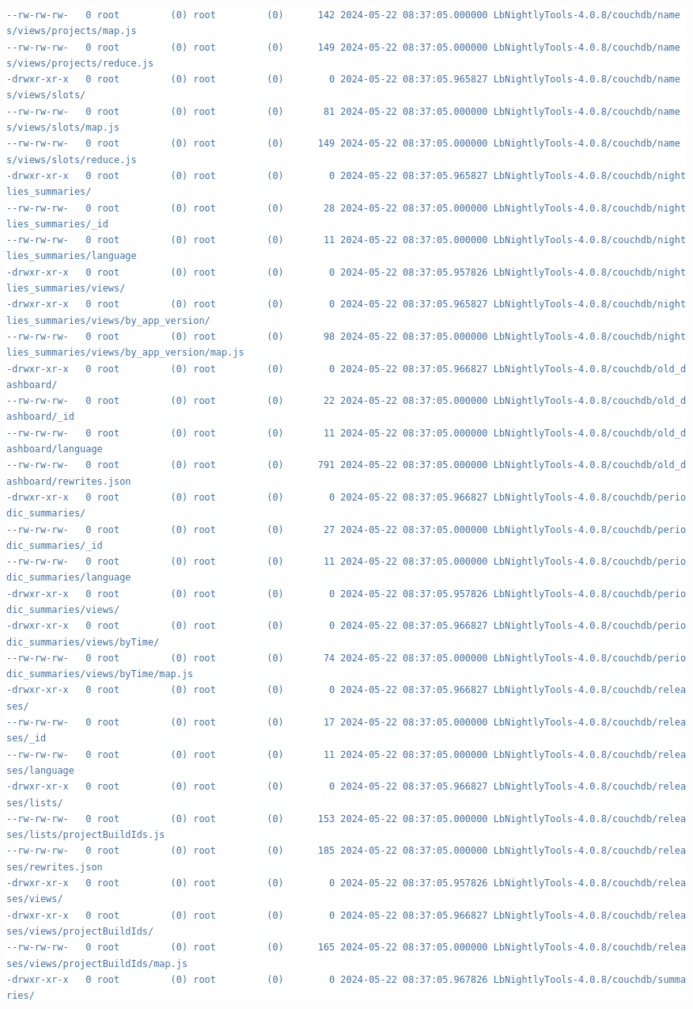 ```diff
--rw-rw-rw-   0 root         (0) root         (0)      142 2024-05-22 08:37:05.000000 LbNightlyTools-4.0.8/couchdb/names/views/projects/map.js
--rw-rw-rw-   0 root         (0) root         (0)      149 2024-05-22 08:37:05.000000 LbNightlyTools-4.0.8/couchdb/names/views/projects/reduce.js
-drwxr-xr-x   0 root         (0) root         (0)        0 2024-05-22 08:37:05.965827 LbNightlyTools-4.0.8/couchdb/names/views/slots/
--rw-rw-rw-   0 root         (0) root         (0)       81 2024-05-22 08:37:05.000000 LbNightlyTools-4.0.8/couchdb/names/views/slots/map.js
--rw-rw-rw-   0 root         (0) root         (0)      149 2024-05-22 08:37:05.000000 LbNightlyTools-4.0.8/couchdb/names/views/slots/reduce.js
-drwxr-xr-x   0 root         (0) root         (0)        0 2024-05-22 08:37:05.965827 LbNightlyTools-4.0.8/couchdb/nightlies_summaries/
--rw-rw-rw-   0 root         (0) root         (0)       28 2024-05-22 08:37:05.000000 LbNightlyTools-4.0.8/couchdb/nightlies_summaries/_id
--rw-rw-rw-   0 root         (0) root         (0)       11 2024-05-22 08:37:05.000000 LbNightlyTools-4.0.8/couchdb/nightlies_summaries/language
-drwxr-xr-x   0 root         (0) root         (0)        0 2024-05-22 08:37:05.957826 LbNightlyTools-4.0.8/couchdb/nightlies_summaries/views/
-drwxr-xr-x   0 root         (0) root         (0)        0 2024-05-22 08:37:05.965827 LbNightlyTools-4.0.8/couchdb/nightlies_summaries/views/by_app_version/
--rw-rw-rw-   0 root         (0) root         (0)       98 2024-05-22 08:37:05.000000 LbNightlyTools-4.0.8/couchdb/nightlies_summaries/views/by_app_version/map.js
-drwxr-xr-x   0 root         (0) root         (0)        0 2024-05-22 08:37:05.966827 LbNightlyTools-4.0.8/couchdb/old_dashboard/
--rw-rw-rw-   0 root         (0) root         (0)       22 2024-05-22 08:37:05.000000 LbNightlyTools-4.0.8/couchdb/old_dashboard/_id
--rw-rw-rw-   0 root         (0) root         (0)       11 2024-05-22 08:37:05.000000 LbNightlyTools-4.0.8/couchdb/old_dashboard/language
--rw-rw-rw-   0 root         (0) root         (0)      791 2024-05-22 08:37:05.000000 LbNightlyTools-4.0.8/couchdb/old_dashboard/rewrites.json
-drwxr-xr-x   0 root         (0) root         (0)        0 2024-05-22 08:37:05.966827 LbNightlyTools-4.0.8/couchdb/periodic_summaries/
--rw-rw-rw-   0 root         (0) root         (0)       27 2024-05-22 08:37:05.000000 LbNightlyTools-4.0.8/couchdb/periodic_summaries/_id
--rw-rw-rw-   0 root         (0) root         (0)       11 2024-05-22 08:37:05.000000 LbNightlyTools-4.0.8/couchdb/periodic_summaries/language
-drwxr-xr-x   0 root         (0) root         (0)        0 2024-05-22 08:37:05.957826 LbNightlyTools-4.0.8/couchdb/periodic_summaries/views/
-drwxr-xr-x   0 root         (0) root         (0)        0 2024-05-22 08:37:05.966827 LbNightlyTools-4.0.8/couchdb/periodic_summaries/views/byTime/
--rw-rw-rw-   0 root         (0) root         (0)       74 2024-05-22 08:37:05.000000 LbNightlyTools-4.0.8/couchdb/periodic_summaries/views/byTime/map.js
-drwxr-xr-x   0 root         (0) root         (0)        0 2024-05-22 08:37:05.966827 LbNightlyTools-4.0.8/couchdb/releases/
--rw-rw-rw-   0 root         (0) root         (0)       17 2024-05-22 08:37:05.000000 LbNightlyTools-4.0.8/couchdb/releases/_id
--rw-rw-rw-   0 root         (0) root         (0)       11 2024-05-22 08:37:05.000000 LbNightlyTools-4.0.8/couchdb/releases/language
-drwxr-xr-x   0 root         (0) root         (0)        0 2024-05-22 08:37:05.966827 LbNightlyTools-4.0.8/couchdb/releases/lists/
--rw-rw-rw-   0 root         (0) root         (0)      153 2024-05-22 08:37:05.000000 LbNightlyTools-4.0.8/couchdb/releases/lists/projectBuildIds.js
--rw-rw-rw-   0 root         (0) root         (0)      185 2024-05-22 08:37:05.000000 LbNightlyTools-4.0.8/couchdb/releases/rewrites.json
-drwxr-xr-x   0 root         (0) root         (0)        0 2024-05-22 08:37:05.957826 LbNightlyTools-4.0.8/couchdb/releases/views/
-drwxr-xr-x   0 root         (0) root         (0)        0 2024-05-22 08:37:05.966827 LbNightlyTools-4.0.8/couchdb/releases/views/projectBuildIds/
--rw-rw-rw-   0 root         (0) root         (0)      165 2024-05-22 08:37:05.000000 LbNightlyTools-4.0.8/couchdb/releases/views/projectBuildIds/map.js
-drwxr-xr-x   0 root         (0) root         (0)        0 2024-05-22 08:37:05.967826 LbNightlyTools-4.0.8/couchdb/summaries/
```